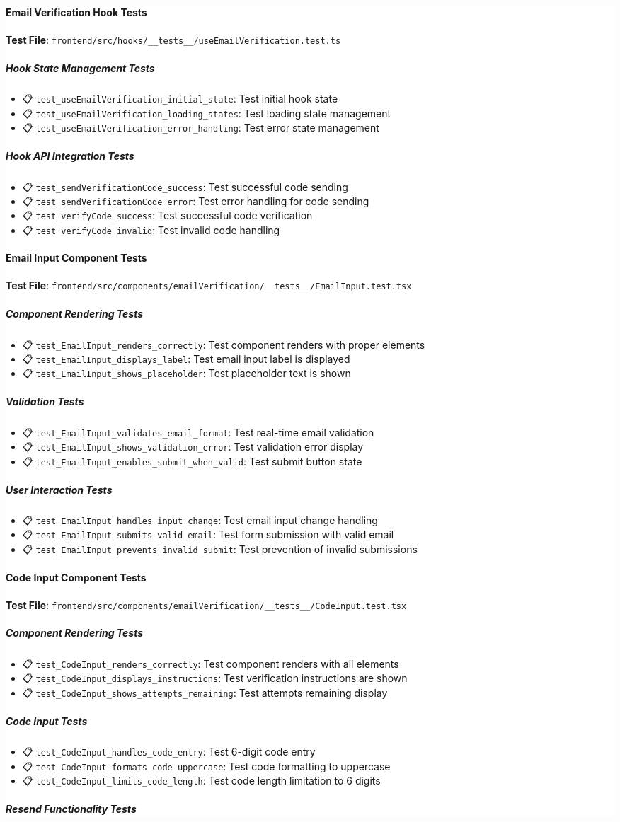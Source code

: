 #### Email Verification Hook Tests

**Test File**: `frontend/src/hooks/__tests__/useEmailVerification.test.ts`

##### Hook State Management Tests

- 📋 `test_useEmailVerification_initial_state`: Test initial hook state
- 📋 `test_useEmailVerification_loading_states`: Test loading state management
- 📋 `test_useEmailVerification_error_handling`: Test error state management

##### Hook API Integration Tests

- 📋 `test_sendVerificationCode_success`: Test successful code sending
- 📋 `test_sendVerificationCode_error`: Test error handling for code sending
- 📋 `test_verifyCode_success`: Test successful code verification
- 📋 `test_verifyCode_invalid`: Test invalid code handling

#### Email Input Component Tests

**Test File**: `frontend/src/components/emailVerification/__tests__/EmailInput.test.tsx`

##### Component Rendering Tests

- 📋 `test_EmailInput_renders_correctly`: Test component renders with proper elements
- 📋 `test_EmailInput_displays_label`: Test email input label is displayed
- 📋 `test_EmailInput_shows_placeholder`: Test placeholder text is shown

##### Validation Tests

- 📋 `test_EmailInput_validates_email_format`: Test real-time email validation
- 📋 `test_EmailInput_shows_validation_error`: Test validation error display
- 📋 `test_EmailInput_enables_submit_when_valid`: Test submit button state

##### User Interaction Tests

- 📋 `test_EmailInput_handles_input_change`: Test email input change handling
- 📋 `test_EmailInput_submits_valid_email`: Test form submission with valid email
- 📋 `test_EmailInput_prevents_invalid_submit`: Test prevention of invalid submissions

#### Code Input Component Tests

**Test File**: `frontend/src/components/emailVerification/__tests__/CodeInput.test.tsx`

##### Component Rendering Tests

- 📋 `test_CodeInput_renders_correctly`: Test component renders with all elements
- 📋 `test_CodeInput_displays_instructions`: Test verification instructions are shown
- 📋 `test_CodeInput_shows_attempts_remaining`: Test attempts remaining display

##### Code Input Tests

- 📋 `test_CodeInput_handles_code_entry`: Test 6-digit code entry
- 📋 `test_CodeInput_formats_code_uppercase`: Test code formatting to uppercase
- 📋 `test_CodeInput_limits_code_length`: Test code length limitation to 6 digits

##### Resend Functionality Tests
